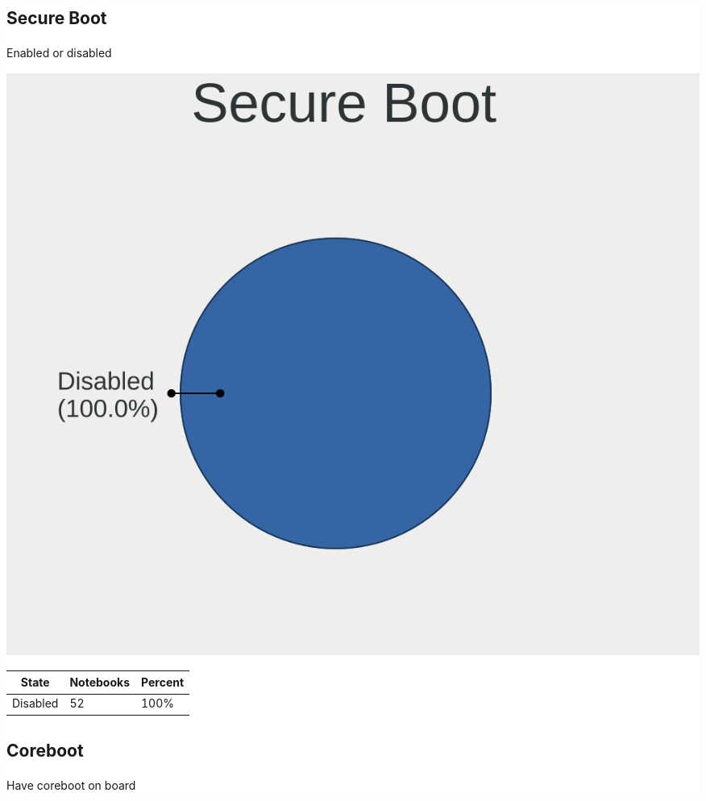 Secure Boot
-----------

Enabled or disabled

![Secure Boot](./images/pie_chart/node_secureboot.svg)


| State    | Notebooks | Percent |
|----------|-----------|---------|
| Disabled | 52        | 100%    |

Coreboot
--------

Have coreboot on board
